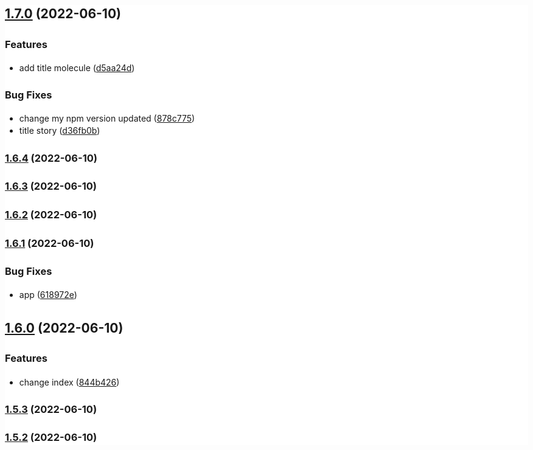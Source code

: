 ## [1.7.0](https://github.com/PaoloDAlessandro/2021-23.SA.UFS07/compare/ds1.6.4...ds1.7.0) (2022-06-10)


### Features

* add title molecule ([d5aa24d](https://github.com/PaoloDAlessandro/2021-23.SA.UFS07/commit/d5aa24d2a4128acfec014808c3ba494c8cb07908))


### Bug Fixes

* change my npm version updated ([878c775](https://github.com/PaoloDAlessandro/2021-23.SA.UFS07/commit/878c7757fe9ad7fb1876466e074ff71f42407ad8))
* title story ([d36fb0b](https://github.com/PaoloDAlessandro/2021-23.SA.UFS07/commit/d36fb0bc10fbcefbcaf889d06f46dcff90d8e4f1))

### [1.6.4](https://github.com/PaoloDAlessandro/2021-23.SA.UFS07/compare/ds1.6.3...ds1.6.4) (2022-06-10)

### [1.6.3](https://github.com/PaoloDAlessandro/2021-23.SA.UFS07/compare/ds1.6.2...ds1.6.3) (2022-06-10)

### [1.6.2](https://github.com/PaoloDAlessandro/2021-23.SA.UFS07/compare/ds1.6.1...ds1.6.2) (2022-06-10)

### [1.6.1](https://github.com/PaoloDAlessandro/2021-23.SA.UFS07/compare/ds1.6.0...ds1.6.1) (2022-06-10)


### Bug Fixes

* app ([618972e](https://github.com/PaoloDAlessandro/2021-23.SA.UFS07/commit/618972e43a21ed6ac590aa5cb0dccf429a5d940b))

## [1.6.0](https://github.com/PaoloDAlessandro/2021-23.SA.UFS07/compare/ds1.5.3...ds1.6.0) (2022-06-10)


### Features

* change index ([844b426](https://github.com/PaoloDAlessandro/2021-23.SA.UFS07/commit/844b426e23f318edc2b3d94e276c747c70414721))

### [1.5.3](https://github.com/PaoloDAlessandro/2021-23.SA.UFS07/compare/ds1.5.2...ds1.5.3) (2022-06-10)

### [1.5.2](https://github.com/PaoloDAlessandro/2021-23.SA.UFS07/compare/ds1.5.1...ds1.5.2) (2022-06-10)

